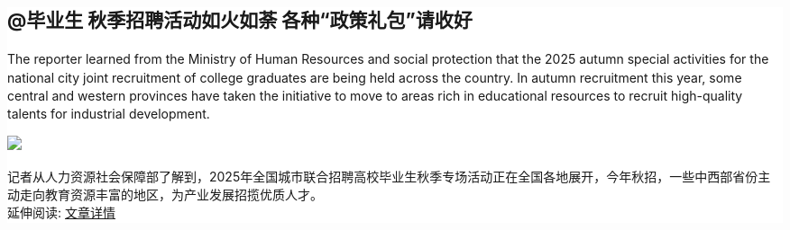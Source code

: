 ## @毕业生 秋季招聘活动如火如荼 各种“政策礼包”请收好   
The reporter learned from the Ministry of Human Resources and social protection that the 2025 autumn special activities for the national city joint recruitment of college graduates are being held across the country. In autumn recruitment this year, some central and western provinces have taken the initiative to move to areas rich in educational resources to recruit high-quality talents for industrial development.   

<img src="https://p4.img.cctvpic.com/photoworkspace/2025/10/12/2025101210364437380.jpg" />   

记者从人力资源社会保障部了解到，2025年全国城市联合招聘高校毕业生秋季专场活动正在全国各地展开，今年秋招，一些中西部省份主动走向教育资源丰富的地区，为产业发展招揽优质人才。   
延伸阅读: [文章详情](https://news.cctv.com/2025/10/12/ARTI8ggaS6xHt9kWVNtwRLlX251012.shtml)   

<qrcode title="@毕业生 秋季招聘活动如火如荼 各种“政策礼包”请收好" image="https://p4.img.cctvpic.com/photoworkspace/2025/10/12/2025101210364437380.jpg" />   

